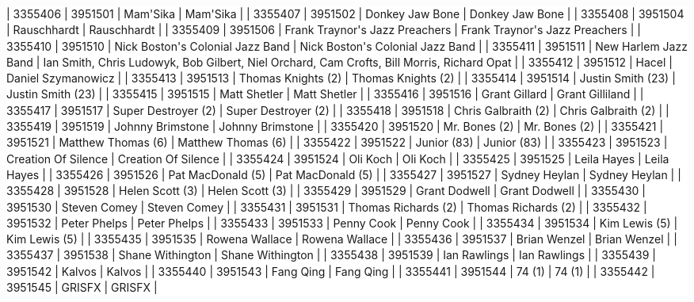 | 3355406 | 3951501 | Mam'Sika | Mam'Sika |
| 3355407 | 3951502 | Donkey Jaw Bone | Donkey Jaw Bone |
| 3355408 | 3951504 | Rauschhardt | Rauschhardt |
| 3355409 | 3951506 | Frank Traynor's Jazz Preachers | Frank Traynor's Jazz Preachers |
| 3355410 | 3951510 | Nick Boston's Colonial Jazz Band | Nick Boston's Colonial Jazz Band |
| 3355411 | 3951511 | New Harlem Jazz Band | Ian Smith, Chris Ludowyk, Bob Gilbert, Niel Orchard, Cam Crofts, Bill Morris, Richard Opat |
| 3355412 | 3951512 | Hacel | Daniel Szymanowicz |
| 3355413 | 3951513 | Thomas Knights (2) | Thomas Knights (2) |
| 3355414 | 3951514 | Justin Smith (23) | Justin Smith (23) |
| 3355415 | 3951515 | Matt Shetler | Matt Shetler |
| 3355416 | 3951516 | Grant Gillard | Grant Gilliland |
| 3355417 | 3951517 | Super Destroyer (2) | Super Destroyer (2) |
| 3355418 | 3951518 | Chris Galbraith (2) | Chris Galbraith (2) |
| 3355419 | 3951519 | Johnny Brimstone | Johnny Brimstone |
| 3355420 | 3951520 | Mr. Bones (2) | Mr. Bones (2) |
| 3355421 | 3951521 | Matthew Thomas (6) | Matthew Thomas (6) |
| 3355422 | 3951522 | Junior (83) | Junior (83) |
| 3355423 | 3951523 | Creation Of Silence | Creation Of Silence |
| 3355424 | 3951524 | Oli Koch | Oli Koch |
| 3355425 | 3951525 | Leila Hayes | Leila Hayes |
| 3355426 | 3951526 | Pat MacDonald (5) | Pat MacDonald (5) |
| 3355427 | 3951527 | Sydney Heylan | Sydney Heylan |
| 3355428 | 3951528 | Helen Scott (3) | Helen Scott (3) |
| 3355429 | 3951529 | Grant Dodwell | Grant Dodwell |
| 3355430 | 3951530 | Steven Comey | Steven Comey |
| 3355431 | 3951531 | Thomas Richards (2) | Thomas Richards (2) |
| 3355432 | 3951532 | Peter Phelps | Peter Phelps |
| 3355433 | 3951533 | Penny Cook | Penny Cook |
| 3355434 | 3951534 | Kim Lewis (5) | Kim Lewis (5) |
| 3355435 | 3951535 | Rowena Wallace | Rowena Wallace |
| 3355436 | 3951537 | Brian Wenzel | Brian Wenzel |
| 3355437 | 3951538 | Shane Withington | Shane Withington |
| 3355438 | 3951539 | Ian Rawlings | Ian Rawlings |
| 3355439 | 3951542 | Kalvos | Kalvos |
| 3355440 | 3951543 | Fang Qing | Fang Qing |
| 3355441 | 3951544 | 74 (1) | 74 (1) |
| 3355442 | 3951545 | GRISFX | GRISFX |